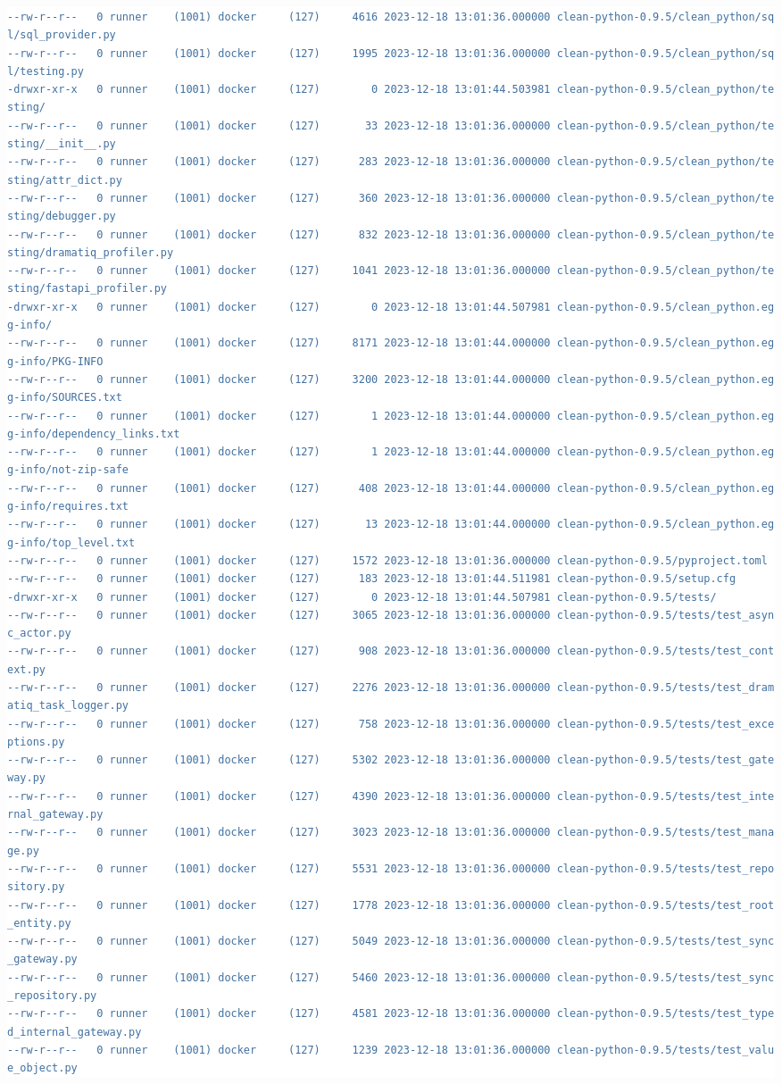 ```diff
--rw-r--r--   0 runner    (1001) docker     (127)     4616 2023-12-18 13:01:36.000000 clean-python-0.9.5/clean_python/sql/sql_provider.py
--rw-r--r--   0 runner    (1001) docker     (127)     1995 2023-12-18 13:01:36.000000 clean-python-0.9.5/clean_python/sql/testing.py
-drwxr-xr-x   0 runner    (1001) docker     (127)        0 2023-12-18 13:01:44.503981 clean-python-0.9.5/clean_python/testing/
--rw-r--r--   0 runner    (1001) docker     (127)       33 2023-12-18 13:01:36.000000 clean-python-0.9.5/clean_python/testing/__init__.py
--rw-r--r--   0 runner    (1001) docker     (127)      283 2023-12-18 13:01:36.000000 clean-python-0.9.5/clean_python/testing/attr_dict.py
--rw-r--r--   0 runner    (1001) docker     (127)      360 2023-12-18 13:01:36.000000 clean-python-0.9.5/clean_python/testing/debugger.py
--rw-r--r--   0 runner    (1001) docker     (127)      832 2023-12-18 13:01:36.000000 clean-python-0.9.5/clean_python/testing/dramatiq_profiler.py
--rw-r--r--   0 runner    (1001) docker     (127)     1041 2023-12-18 13:01:36.000000 clean-python-0.9.5/clean_python/testing/fastapi_profiler.py
-drwxr-xr-x   0 runner    (1001) docker     (127)        0 2023-12-18 13:01:44.507981 clean-python-0.9.5/clean_python.egg-info/
--rw-r--r--   0 runner    (1001) docker     (127)     8171 2023-12-18 13:01:44.000000 clean-python-0.9.5/clean_python.egg-info/PKG-INFO
--rw-r--r--   0 runner    (1001) docker     (127)     3200 2023-12-18 13:01:44.000000 clean-python-0.9.5/clean_python.egg-info/SOURCES.txt
--rw-r--r--   0 runner    (1001) docker     (127)        1 2023-12-18 13:01:44.000000 clean-python-0.9.5/clean_python.egg-info/dependency_links.txt
--rw-r--r--   0 runner    (1001) docker     (127)        1 2023-12-18 13:01:44.000000 clean-python-0.9.5/clean_python.egg-info/not-zip-safe
--rw-r--r--   0 runner    (1001) docker     (127)      408 2023-12-18 13:01:44.000000 clean-python-0.9.5/clean_python.egg-info/requires.txt
--rw-r--r--   0 runner    (1001) docker     (127)       13 2023-12-18 13:01:44.000000 clean-python-0.9.5/clean_python.egg-info/top_level.txt
--rw-r--r--   0 runner    (1001) docker     (127)     1572 2023-12-18 13:01:36.000000 clean-python-0.9.5/pyproject.toml
--rw-r--r--   0 runner    (1001) docker     (127)      183 2023-12-18 13:01:44.511981 clean-python-0.9.5/setup.cfg
-drwxr-xr-x   0 runner    (1001) docker     (127)        0 2023-12-18 13:01:44.507981 clean-python-0.9.5/tests/
--rw-r--r--   0 runner    (1001) docker     (127)     3065 2023-12-18 13:01:36.000000 clean-python-0.9.5/tests/test_async_actor.py
--rw-r--r--   0 runner    (1001) docker     (127)      908 2023-12-18 13:01:36.000000 clean-python-0.9.5/tests/test_context.py
--rw-r--r--   0 runner    (1001) docker     (127)     2276 2023-12-18 13:01:36.000000 clean-python-0.9.5/tests/test_dramatiq_task_logger.py
--rw-r--r--   0 runner    (1001) docker     (127)      758 2023-12-18 13:01:36.000000 clean-python-0.9.5/tests/test_exceptions.py
--rw-r--r--   0 runner    (1001) docker     (127)     5302 2023-12-18 13:01:36.000000 clean-python-0.9.5/tests/test_gateway.py
--rw-r--r--   0 runner    (1001) docker     (127)     4390 2023-12-18 13:01:36.000000 clean-python-0.9.5/tests/test_internal_gateway.py
--rw-r--r--   0 runner    (1001) docker     (127)     3023 2023-12-18 13:01:36.000000 clean-python-0.9.5/tests/test_manage.py
--rw-r--r--   0 runner    (1001) docker     (127)     5531 2023-12-18 13:01:36.000000 clean-python-0.9.5/tests/test_repository.py
--rw-r--r--   0 runner    (1001) docker     (127)     1778 2023-12-18 13:01:36.000000 clean-python-0.9.5/tests/test_root_entity.py
--rw-r--r--   0 runner    (1001) docker     (127)     5049 2023-12-18 13:01:36.000000 clean-python-0.9.5/tests/test_sync_gateway.py
--rw-r--r--   0 runner    (1001) docker     (127)     5460 2023-12-18 13:01:36.000000 clean-python-0.9.5/tests/test_sync_repository.py
--rw-r--r--   0 runner    (1001) docker     (127)     4581 2023-12-18 13:01:36.000000 clean-python-0.9.5/tests/test_typed_internal_gateway.py
--rw-r--r--   0 runner    (1001) docker     (127)     1239 2023-12-18 13:01:36.000000 clean-python-0.9.5/tests/test_value_object.py
```